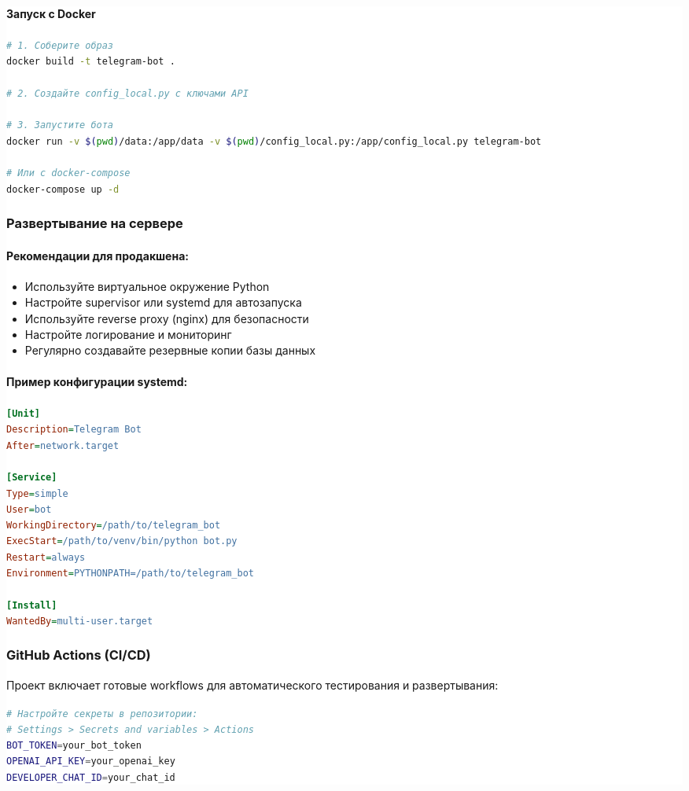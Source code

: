 #### Запуск с Docker
```bash
# 1. Соберите образ
docker build -t telegram-bot .

# 2. Создайте config_local.py с ключами API

# 3. Запустите бота
docker run -v $(pwd)/data:/app/data -v $(pwd)/config_local.py:/app/config_local.py telegram-bot

# Или с docker-compose
docker-compose up -d
```

### Развертывание на сервере

#### Рекомендации для продакшена:
- Используйте виртуальное окружение Python
- Настройте supervisor или systemd для автозапуска
- Используйте reverse proxy (nginx) для безопасности
- Настройте логирование и мониторинг
- Регулярно создавайте резервные копии базы данных

#### Пример конфигурации systemd:
```ini
[Unit]
Description=Telegram Bot
After=network.target

[Service]
Type=simple
User=bot
WorkingDirectory=/path/to/telegram_bot
ExecStart=/path/to/venv/bin/python bot.py
Restart=always
Environment=PYTHONPATH=/path/to/telegram_bot

[Install]
WantedBy=multi-user.target
```

### GitHub Actions (CI/CD)

Проект включает готовые workflows для автоматического тестирования и развертывания:

```bash
# Настройте секреты в репозитории:
# Settings > Secrets and variables > Actions
BOT_TOKEN=your_bot_token
OPENAI_API_KEY=your_openai_key
DEVELOPER_CHAT_ID=your_chat_id
```
